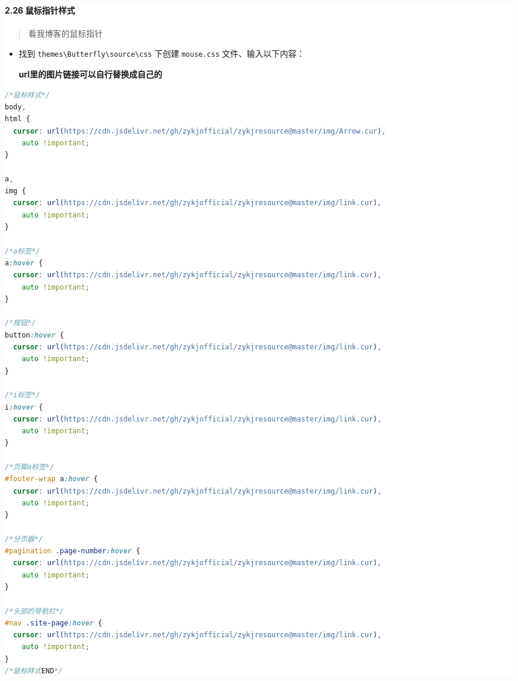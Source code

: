 #### 2.26 鼠标指针样式

> 看我博客的鼠标指针

- 找到 `themes\Butterfly\source\css` 下创建 `mouse.css` 文件、输入以下内容：

  **url里的图片链接可以自行替换成自己的**

```css
/*鼠标样式*/
body,
html {
  cursor: url(https://cdn.jsdelivr.net/gh/zykjofficial/zykjresource@master/img/Arrow.cur),
	auto !important;
}

a,
img {
  cursor: url(https://cdn.jsdelivr.net/gh/zykjofficial/zykjresource@master/img/link.cur),
	auto !important;
}

/*a标签*/
a:hover {
  cursor: url(https://cdn.jsdelivr.net/gh/zykjofficial/zykjresource@master/img/link.cur),
	auto !important;
}

/*按钮*/
button:hover {
  cursor: url(https://cdn.jsdelivr.net/gh/zykjofficial/zykjresource@master/img/link.cur),
	auto !important;
}

/*i标签*/
i:hover {
  cursor: url(https://cdn.jsdelivr.net/gh/zykjofficial/zykjresource@master/img/link.cur),
	auto !important;
}

/*页脚a标签*/
#footer-wrap a:hover {
  cursor: url(https://cdn.jsdelivr.net/gh/zykjofficial/zykjresource@master/img/link.cur),
	auto !important;
}

/*分页器*/
#pagination .page-number:hover {
  cursor: url(https://cdn.jsdelivr.net/gh/zykjofficial/zykjresource@master/img/link.cur),
	auto !important;
}

/*头部的导航栏*/
#nav .site-page:hover {
  cursor: url(https://cdn.jsdelivr.net/gh/zykjofficial/zykjresource@master/img/link.cur),
	auto !important;
}
/*鼠标样式END*/
```
